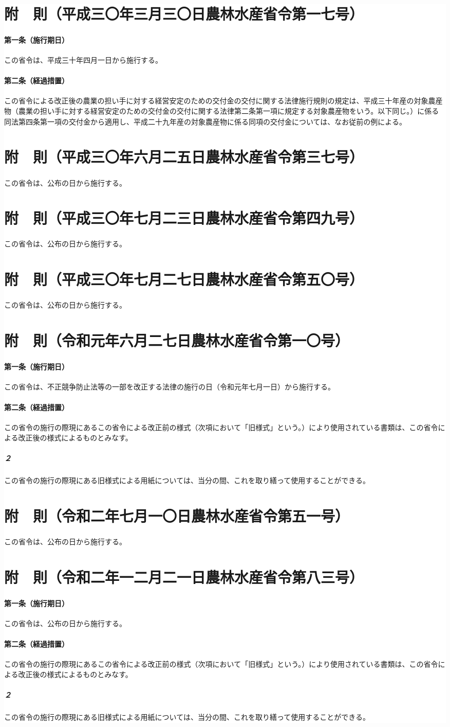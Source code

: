 # 附　則（平成三〇年三月三〇日農林水産省令第一七号）
#### 第一条（施行期日）
この省令は、平成三十年四月一日から施行する。
#### 第二条（経過措置）
この省令による改正後の農業の担い手に対する経営安定のための交付金の交付に関する法律施行規則の規定は、平成三十年産の対象農産物（農業の担い手に対する経営安定のための交付金の交付に関する法律第二条第一項に規定する対象農産物をいう。以下同じ。）に係る同法第四条第一項の交付金から適用し、平成二十九年産の対象農産物に係る同項の交付金については、なお従前の例による。
# 附　則（平成三〇年六月二五日農林水産省令第三七号）
この省令は、公布の日から施行する。
# 附　則（平成三〇年七月二三日農林水産省令第四九号）
この省令は、公布の日から施行する。
# 附　則（平成三〇年七月二七日農林水産省令第五〇号）
この省令は、公布の日から施行する。
# 附　則（令和元年六月二七日農林水産省令第一〇号）
#### 第一条（施行期日）
この省令は、不正競争防止法等の一部を改正する法律の施行の日（令和元年七月一日）から施行する。
#### 第二条（経過措置）
この省令の施行の際現にあるこの省令による改正前の様式（次項において「旧様式」という。）により使用されている書類は、この省令による改正後の様式によるものとみなす。
##### ２
この省令の施行の際現にある旧様式による用紙については、当分の間、これを取り繕って使用することができる。
# 附　則（令和二年七月一〇日農林水産省令第五一号）
この省令は、公布の日から施行する。
# 附　則（令和二年一二月二一日農林水産省令第八三号）
#### 第一条（施行期日）
この省令は、公布の日から施行する。
#### 第二条（経過措置）
この省令の施行の際現にあるこの省令による改正前の様式（次項において「旧様式」という。）により使用されている書類は、この省令による改正後の様式によるものとみなす。
##### ２
この省令の施行の際現にある旧様式による用紙については、当分の間、これを取り繕って使用することができる。
